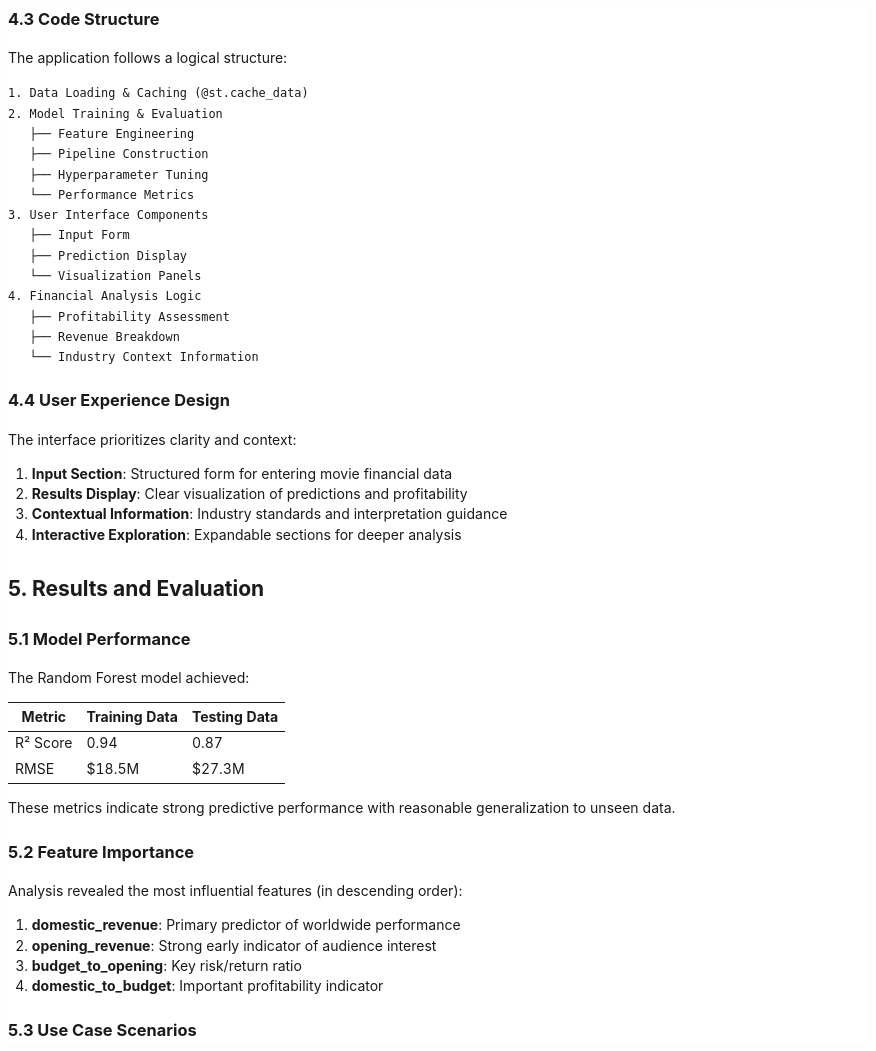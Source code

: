 ### 4.3 Code Structure

The application follows a logical structure:

```
1. Data Loading & Caching (@st.cache_data)
2. Model Training & Evaluation
   ├── Feature Engineering
   ├── Pipeline Construction
   ├── Hyperparameter Tuning
   └── Performance Metrics
3. User Interface Components
   ├── Input Form
   ├── Prediction Display
   └── Visualization Panels
4. Financial Analysis Logic
   ├── Profitability Assessment
   ├── Revenue Breakdown
   └── Industry Context Information
```

### 4.4 User Experience Design

The interface prioritizes clarity and context:

1. **Input Section**: Structured form for entering movie financial data
2. **Results Display**: Clear visualization of predictions and profitability
3. **Contextual Information**: Industry standards and interpretation guidance
4. **Interactive Exploration**: Expandable sections for deeper analysis

## 5. Results and Evaluation

### 5.1 Model Performance

The Random Forest model achieved:

| Metric   | Training Data | Testing Data |
| -------- | ------------- | ------------ |
| R² Score | 0.94          | 0.87         |
| RMSE     | $18.5M        | $27.3M       |

These metrics indicate strong predictive performance with reasonable generalization to unseen data.

### 5.2 Feature Importance

Analysis revealed the most influential features (in descending order):

1. **domestic_revenue**: Primary predictor of worldwide performance
2. **opening_revenue**: Strong early indicator of audience interest
3. **budget_to_opening**: Key risk/return ratio
4. **domestic_to_budget**: Important profitability indicator

### 5.3 Use Case Scenarios
